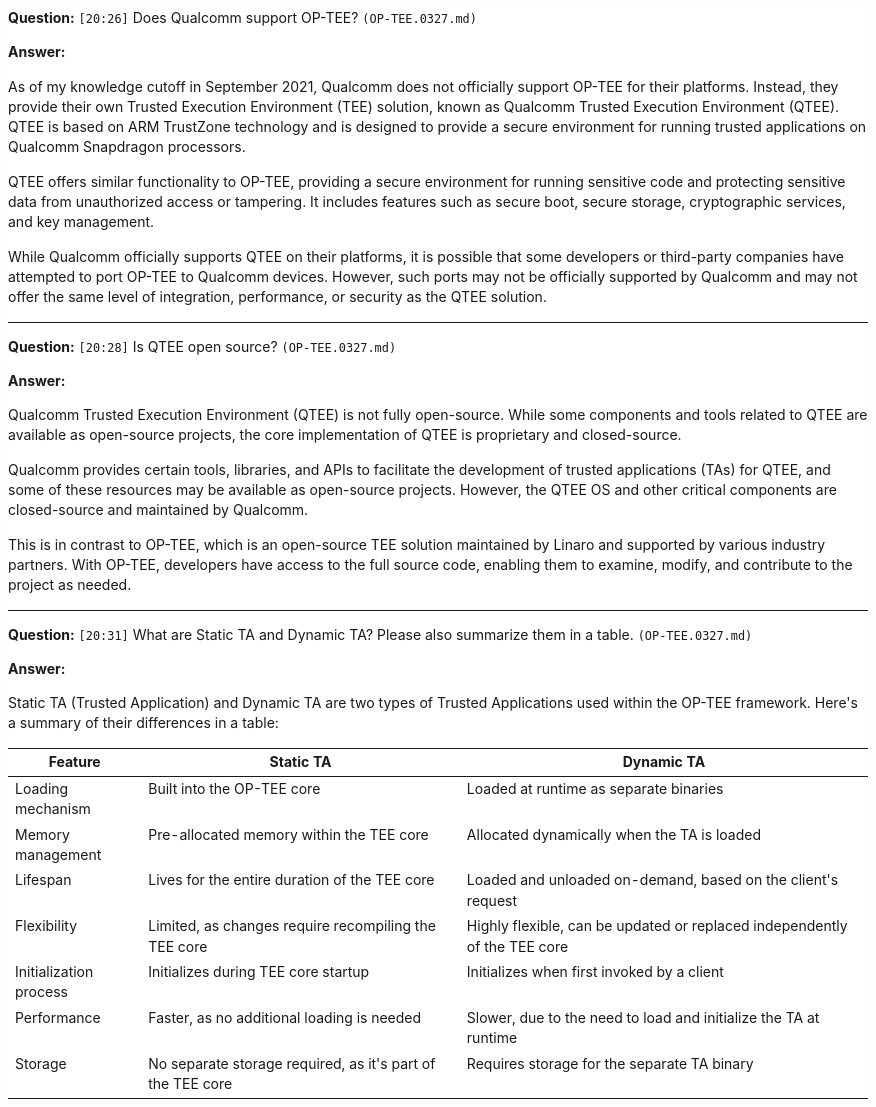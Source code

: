 **Question:** `[20:26]` Does Qualcomm support OP-TEE? `(OP-TEE.0327.md)`

**Answer:**

As of my knowledge cutoff in September 2021, Qualcomm does not officially support OP-TEE for their platforms. Instead, they provide their own Trusted Execution Environment (TEE) solution, known as Qualcomm Trusted Execution Environment (QTEE). QTEE is based on ARM TrustZone technology and is designed to provide a secure environment for running trusted applications on Qualcomm Snapdragon processors.

QTEE offers similar functionality to OP-TEE, providing a secure environment for running sensitive code and protecting sensitive data from unauthorized access or tampering. It includes features such as secure boot, secure storage, cryptographic services, and key management.

While Qualcomm officially supports QTEE on their platforms, it is possible that some developers or third-party companies have attempted to port OP-TEE to Qualcomm devices. However, such ports may not be officially supported by Qualcomm and may not offer the same level of integration, performance, or security as the QTEE solution.

---

**Question:** `[20:28]` Is QTEE open source? `(OP-TEE.0327.md)`

**Answer:**

Qualcomm Trusted Execution Environment (QTEE) is not fully open-source. While some components and tools related to QTEE are available as open-source projects, the core implementation of QTEE is proprietary and closed-source.

Qualcomm provides certain tools, libraries, and APIs to facilitate the development of trusted applications (TAs) for QTEE, and some of these resources may be available as open-source projects. However, the QTEE OS and other critical components are closed-source and maintained by Qualcomm.

This is in contrast to OP-TEE, which is an open-source TEE solution maintained by Linaro and supported by various industry partners. With OP-TEE, developers have access to the full source code, enabling them to examine, modify, and contribute to the project as needed.

---

**Question:** `[20:31]` What are Static TA and Dynamic TA? Please also summarize them in a table. `(OP-TEE.0327.md)`

**Answer:**

Static TA (Trusted Application) and Dynamic TA are two types of Trusted Applications used within the OP-TEE framework. Here's a summary of their differences in a table:

| Feature                 | Static TA                       | Dynamic TA                     |
|-------------------------|---------------------------------|--------------------------------|
| Loading mechanism       | Built into the OP-TEE core      | Loaded at runtime as separate binaries |
| Memory management       | Pre-allocated memory within the TEE core | Allocated dynamically when the TA is loaded |
| Lifespan                | Lives for the entire duration of the TEE core | Loaded and unloaded on-demand, based on the client's request |
| Flexibility             | Limited, as changes require recompiling the TEE core | Highly flexible, can be updated or replaced independently of the TEE core |
| Initialization process  | Initializes during TEE core startup | Initializes when first invoked by a client |
| Performance             | Faster, as no additional loading is needed | Slower, due to the need to load and initialize the TA at runtime |
| Storage                 | No separate storage required, as it's part of the TEE core | Requires storage for the separate TA binary |
